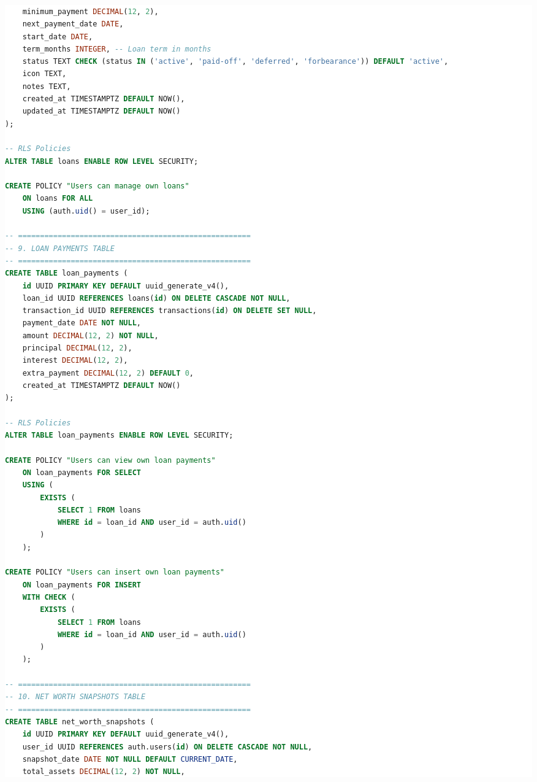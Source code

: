 ```sql
    minimum_payment DECIMAL(12, 2),
    next_payment_date DATE,
    start_date DATE,
    term_months INTEGER, -- Loan term in months
    status TEXT CHECK (status IN ('active', 'paid-off', 'deferred', 'forbearance')) DEFAULT 'active',
    icon TEXT,
    notes TEXT,
    created_at TIMESTAMPTZ DEFAULT NOW(),
    updated_at TIMESTAMPTZ DEFAULT NOW()
);

-- RLS Policies
ALTER TABLE loans ENABLE ROW LEVEL SECURITY;

CREATE POLICY "Users can manage own loans"
    ON loans FOR ALL
    USING (auth.uid() = user_id);

-- =====================================================
-- 9. LOAN PAYMENTS TABLE
-- =====================================================
CREATE TABLE loan_payments (
    id UUID PRIMARY KEY DEFAULT uuid_generate_v4(),
    loan_id UUID REFERENCES loans(id) ON DELETE CASCADE NOT NULL,
    transaction_id UUID REFERENCES transactions(id) ON DELETE SET NULL,
    payment_date DATE NOT NULL,
    amount DECIMAL(12, 2) NOT NULL,
    principal DECIMAL(12, 2),
    interest DECIMAL(12, 2),
    extra_payment DECIMAL(12, 2) DEFAULT 0,
    created_at TIMESTAMPTZ DEFAULT NOW()
);

-- RLS Policies
ALTER TABLE loan_payments ENABLE ROW LEVEL SECURITY;

CREATE POLICY "Users can view own loan payments"
    ON loan_payments FOR SELECT
    USING (
        EXISTS (
            SELECT 1 FROM loans
            WHERE id = loan_id AND user_id = auth.uid()
        )
    );

CREATE POLICY "Users can insert own loan payments"
    ON loan_payments FOR INSERT
    WITH CHECK (
        EXISTS (
            SELECT 1 FROM loans
            WHERE id = loan_id AND user_id = auth.uid()
        )
    );

-- =====================================================
-- 10. NET WORTH SNAPSHOTS TABLE
-- =====================================================
CREATE TABLE net_worth_snapshots (
    id UUID PRIMARY KEY DEFAULT uuid_generate_v4(),
    user_id UUID REFERENCES auth.users(id) ON DELETE CASCADE NOT NULL,
    snapshot_date DATE NOT NULL DEFAULT CURRENT_DATE,
    total_assets DECIMAL(12, 2) NOT NULL,
```